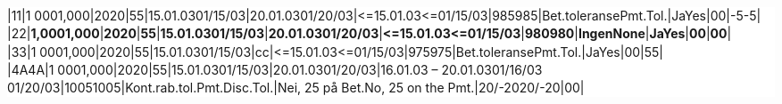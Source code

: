 |<span data-ttu-id="abb4d-192">1</span><span class="sxs-lookup"><span data-stu-id="abb4d-192">1</span></span>|<span data-ttu-id="abb4d-193">1 000</span><span class="sxs-lookup"><span data-stu-id="abb4d-193">1,000</span></span>|<span data-ttu-id="abb4d-194">20</span><span class="sxs-lookup"><span data-stu-id="abb4d-194">20</span></span>|<span data-ttu-id="abb4d-195">5</span><span class="sxs-lookup"><span data-stu-id="abb4d-195">5</span></span>|<span data-ttu-id="abb4d-196">15.01.03</span><span class="sxs-lookup"><span data-stu-id="abb4d-196">01/15/03</span></span>|<span data-ttu-id="abb4d-197">20.01.03</span><span class="sxs-lookup"><span data-stu-id="abb4d-197">01/20/03</span></span>|<span data-ttu-id="abb4d-198"><=15.01.03</span><span class="sxs-lookup"><span data-stu-id="abb4d-198"><=01/15/03</span></span>|<span data-ttu-id="abb4d-199">985</span><span class="sxs-lookup"><span data-stu-id="abb4d-199">985</span></span>|<span data-ttu-id="abb4d-200">Bet.toleranse</span><span class="sxs-lookup"><span data-stu-id="abb4d-200">Pmt.Tol.</span></span>|<span data-ttu-id="abb4d-201">Ja</span><span class="sxs-lookup"><span data-stu-id="abb4d-201">Yes</span></span>|<span data-ttu-id="abb4d-202">0</span><span class="sxs-lookup"><span data-stu-id="abb4d-202">0</span></span>|<span data-ttu-id="abb4d-203">-5</span><span class="sxs-lookup"><span data-stu-id="abb4d-203">-5</span></span>|  
|<span data-ttu-id="abb4d-204">2</span><span class="sxs-lookup"><span data-stu-id="abb4d-204">2</span></span>|<span data-ttu-id="abb4d-205">**1,000**</span><span class="sxs-lookup"><span data-stu-id="abb4d-205">**1,000**</span></span>|<span data-ttu-id="abb4d-206">**20**</span><span class="sxs-lookup"><span data-stu-id="abb4d-206">**20**</span></span>|<span data-ttu-id="abb4d-207">**5**</span><span class="sxs-lookup"><span data-stu-id="abb4d-207">**5**</span></span>|<span data-ttu-id="abb4d-208">**15.01.03**</span><span class="sxs-lookup"><span data-stu-id="abb4d-208">**01/15/03**</span></span>|<span data-ttu-id="abb4d-209">**20.01.03**</span><span class="sxs-lookup"><span data-stu-id="abb4d-209">**01/20/03**</span></span>|<span data-ttu-id="abb4d-210">**<=15.01.03**</span><span class="sxs-lookup"><span data-stu-id="abb4d-210">**<=01/15/03**</span></span>|<span data-ttu-id="abb4d-211">**980**</span><span class="sxs-lookup"><span data-stu-id="abb4d-211">**980**</span></span>|<span data-ttu-id="abb4d-212">**Ingen**</span><span class="sxs-lookup"><span data-stu-id="abb4d-212">**None**</span></span>|<span data-ttu-id="abb4d-213">**Ja**</span><span class="sxs-lookup"><span data-stu-id="abb4d-213">**Yes**</span></span>|<span data-ttu-id="abb4d-214">**0**</span><span class="sxs-lookup"><span data-stu-id="abb4d-214">**0**</span></span>|<span data-ttu-id="abb4d-215">**0**</span><span class="sxs-lookup"><span data-stu-id="abb4d-215">**0**</span></span>|  
|<span data-ttu-id="abb4d-216">3</span><span class="sxs-lookup"><span data-stu-id="abb4d-216">3</span></span>|<span data-ttu-id="abb4d-217">1 000</span><span class="sxs-lookup"><span data-stu-id="abb4d-217">1,000</span></span>|<span data-ttu-id="abb4d-218">20</span><span class="sxs-lookup"><span data-stu-id="abb4d-218">20</span></span>|<span data-ttu-id="abb4d-219">5</span><span class="sxs-lookup"><span data-stu-id="abb4d-219">5</span></span>|<span data-ttu-id="abb4d-220">15.01.03</span><span class="sxs-lookup"><span data-stu-id="abb4d-220">01/15/03</span></span>|<span data-ttu-id="abb4d-221">c</span><span class="sxs-lookup"><span data-stu-id="abb4d-221">c</span></span>|<span data-ttu-id="abb4d-222"><=15.01.03</span><span class="sxs-lookup"><span data-stu-id="abb4d-222"><=01/15/03</span></span>|<span data-ttu-id="abb4d-223">975</span><span class="sxs-lookup"><span data-stu-id="abb4d-223">975</span></span>|<span data-ttu-id="abb4d-224">Bet.toleranse</span><span class="sxs-lookup"><span data-stu-id="abb4d-224">Pmt.Tol.</span></span>|<span data-ttu-id="abb4d-225">Ja</span><span class="sxs-lookup"><span data-stu-id="abb4d-225">Yes</span></span>|<span data-ttu-id="abb4d-226">0</span><span class="sxs-lookup"><span data-stu-id="abb4d-226">0</span></span>|<span data-ttu-id="abb4d-227">5</span><span class="sxs-lookup"><span data-stu-id="abb4d-227">5</span></span>|  
|<span data-ttu-id="abb4d-228">4A</span><span class="sxs-lookup"><span data-stu-id="abb4d-228">4A</span></span>|<span data-ttu-id="abb4d-229">1 000</span><span class="sxs-lookup"><span data-stu-id="abb4d-229">1,000</span></span>|<span data-ttu-id="abb4d-230">20</span><span class="sxs-lookup"><span data-stu-id="abb4d-230">20</span></span>|<span data-ttu-id="abb4d-231">5</span><span class="sxs-lookup"><span data-stu-id="abb4d-231">5</span></span>|<span data-ttu-id="abb4d-232">15.01.03</span><span class="sxs-lookup"><span data-stu-id="abb4d-232">01/15/03</span></span>|<span data-ttu-id="abb4d-233">20.01.03</span><span class="sxs-lookup"><span data-stu-id="abb4d-233">01/20/03</span></span>|<span data-ttu-id="abb4d-234">16.01.03 – 20.01.03</span><span class="sxs-lookup"><span data-stu-id="abb4d-234">01/16/03 01/20/03</span></span>|<span data-ttu-id="abb4d-235">1005</span><span class="sxs-lookup"><span data-stu-id="abb4d-235">1005</span></span>|<span data-ttu-id="abb4d-236">Kont.rab.tol.</span><span class="sxs-lookup"><span data-stu-id="abb4d-236">Pmt.Disc.Tol.</span></span>|<span data-ttu-id="abb4d-237">Nei, 25 på Bet.</span><span class="sxs-lookup"><span data-stu-id="abb4d-237">No, 25 on the Pmt.</span></span>|<span data-ttu-id="abb4d-238">20/-20</span><span class="sxs-lookup"><span data-stu-id="abb4d-238">20/-20</span></span>|<span data-ttu-id="abb4d-239">0</span><span class="sxs-lookup"><span data-stu-id="abb4d-239">0</span></span>|  